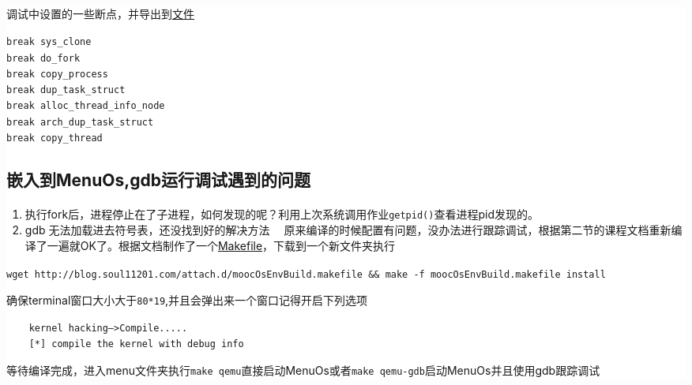 
调试中设置的一些断点，并导出到[文件](/attach.d/fork.bp)
```shell
break sys_clone
break do_fork
break copy_process
break dup_task_struct
break alloc_thread_info_node
break arch_dup_task_struct
break copy_thread
```

## 嵌入到MenuOs,gdb运行调试遇到的问题
1. 执行fork后，进程停止在了子进程，如何发现的呢？利用上次系统调用作业`getpid()`查看进程pid发现的。
2. gdb 无法加载进去符号表，还没找到好的解决方法 
　原来编译的时候配置有问题，没办法进行跟踪调试，根据第二节的课程文档重新编译了一遍就OK了。根据文档制作了一个[Makefile](/attach.d/moocOsEnvBuild.makefile)，下载到一个新文件夹执行

```shell
wget http://blog.soul11201.com/attach.d/moocOsEnvBuild.makefile && make -f moocOsEnvBuild.makefile install
```

确保terminal窗口大小大于`80*19`,并且会弹出来一个窗口记得开启下列选项

```shell
	kernel hacking—>Compile.....
	[*] compile the kernel with debug info
```

等待编译完成，进入menu文件夹执行`make qemu`直接启动MenuOs或者`make qemu-gdb`启动MenuOs并且使用gdb跟踪调试

[^ref1]: http://blog.csdn.net/npy_lp/article/details/7292563
[^ref2]: http://www.2cto.com/os/201201/116810.html
[^ref3]: http://jingyan.baidu.com/article/f3ad7d0fff191509c3345bd1.html
[^ref4]: http://www.cnblogs.com/rosesmall/archive/2012/04/13/2445527.html
[^ref5]: http://www.jianshu.com/p/5ffdd11a93cd

